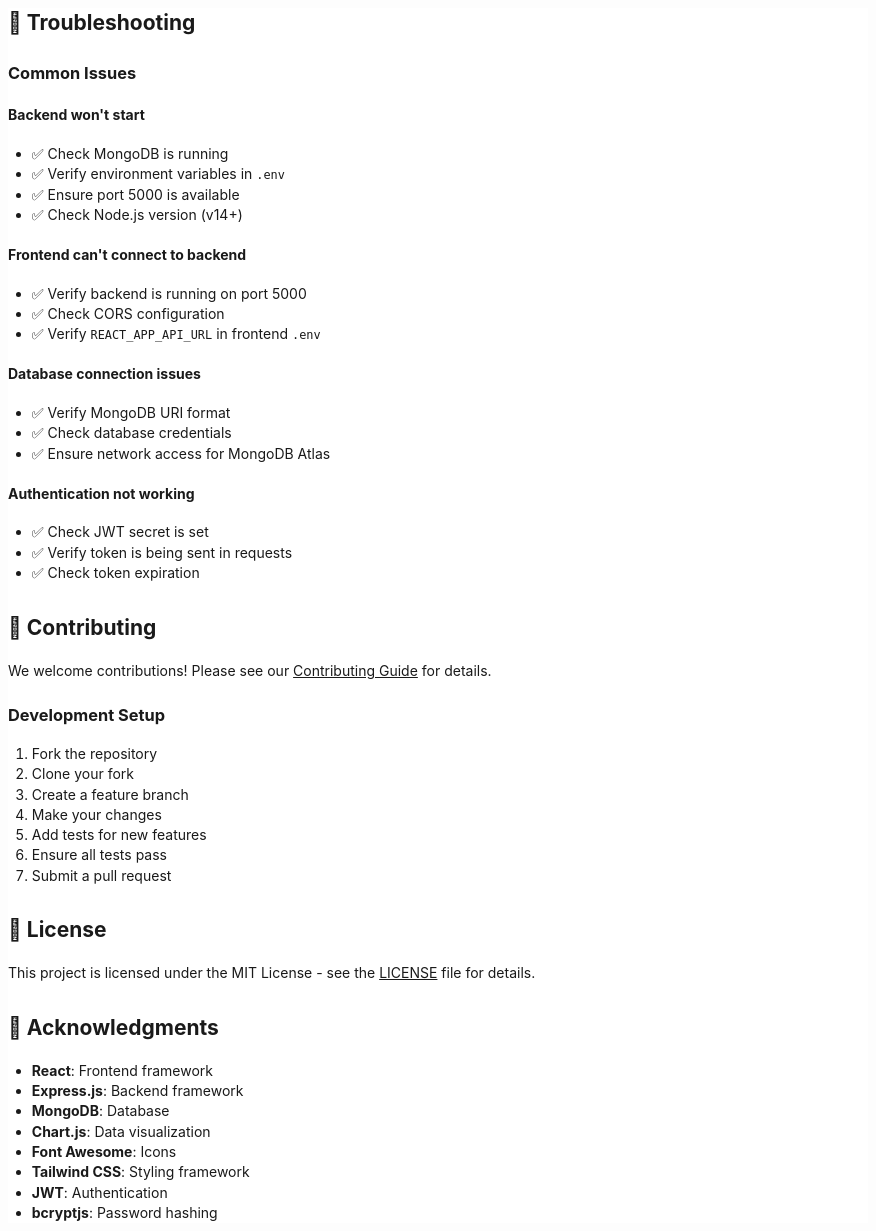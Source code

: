 ## 🐛 Troubleshooting

### Common Issues

#### Backend won't start
- ✅ Check MongoDB is running
- ✅ Verify environment variables in `.env`
- ✅ Ensure port 5000 is available
- ✅ Check Node.js version (v14+)

#### Frontend can't connect to backend
- ✅ Verify backend is running on port 5000
- ✅ Check CORS configuration
- ✅ Verify `REACT_APP_API_URL` in frontend `.env`

#### Database connection issues
- ✅ Verify MongoDB URI format
- ✅ Check database credentials
- ✅ Ensure network access for MongoDB Atlas

#### Authentication not working
- ✅ Check JWT secret is set
- ✅ Verify token is being sent in requests
- ✅ Check token expiration

## 🤝 Contributing

We welcome contributions! Please see our [Contributing Guide](CONTRIBUTING.md) for details.

### Development Setup
1. Fork the repository
2. Clone your fork
3. Create a feature branch
4. Make your changes
5. Add tests for new features
6. Ensure all tests pass
7. Submit a pull request

## 📄 License

This project is licensed under the MIT License - see the [LICENSE](LICENSE) file for details.

## 🙏 Acknowledgments

- **React**: Frontend framework
- **Express.js**: Backend framework
- **MongoDB**: Database
- **Chart.js**: Data visualization
- **Font Awesome**: Icons
- **Tailwind CSS**: Styling framework
- **JWT**: Authentication
- **bcryptjs**: Password hashing
